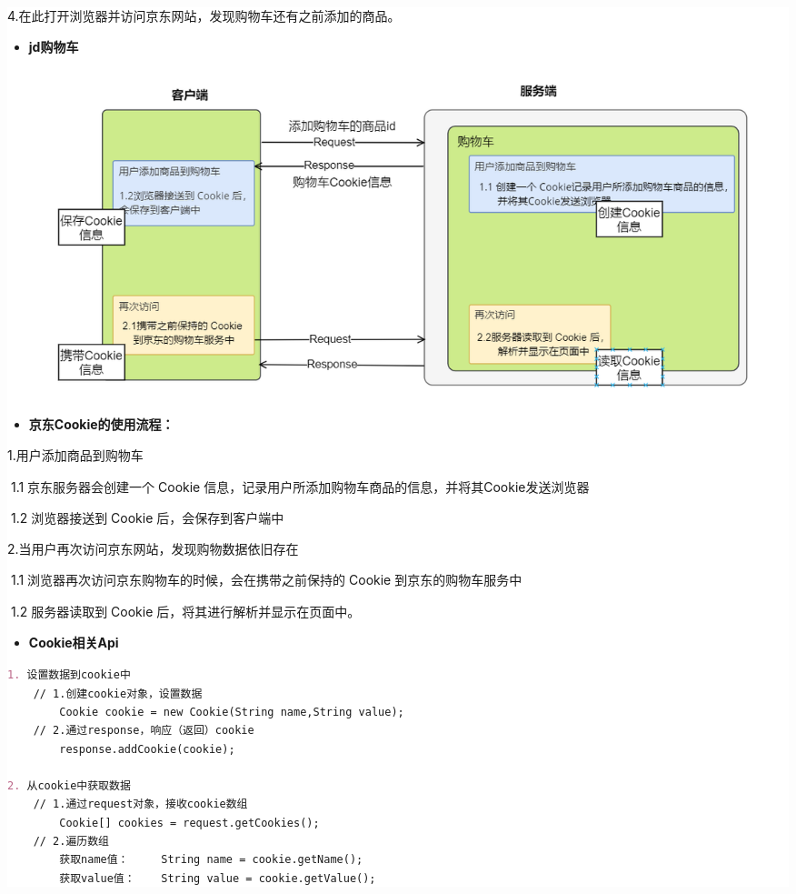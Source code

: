 4.在此打开浏览器并访问京东网站，发现购物车还有之前添加的商品。



- **jd购物车**



<figure class="thumbnails">
    <img src="picture/web/cookie&session/1598606743809.png" alt="Screenshot of coverpage" title="Cover page">
</figure>

- **京东Cookie的使用流程：**

1.用户添加商品到购物车

​	1.1 京东服务器会创建一个 Cookie 信息，记录用户所添加购物车商品的信息，并将其Cookie发送浏览器

​	1.2 浏览器接送到 Cookie 后，会保存到客户端中

2.当用户再次访问京东网站，发现购物数据依旧存在

​	1.1 浏览器再次访问京东购物车的时候，会在携带之前保持的 Cookie 到京东的购物车服务中

​	1.2 服务器读取到 Cookie 后，将其进行解析并显示在页面中。



- **Cookie相关Api**

```markdown
1. 设置数据到cookie中
	// 1.创建cookie对象，设置数据
		Cookie cookie = new Cookie(String name,String value);
	// 2.通过response，响应（返回）cookie
		response.addCookie(cookie);

2. 从cookie中获取数据
	// 1.通过request对象，接收cookie数组
		Cookie[] cookies = request.getCookies();
	// 2.遍历数组
		获取name值：	 String name = cookie.getName();
		获取value值：	 String value = cookie.getValue();
```
